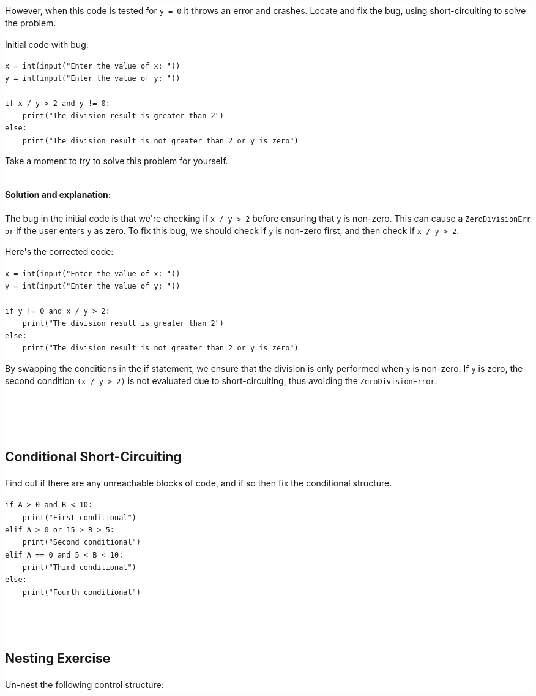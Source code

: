 However, when this code is tested for `y = 0` it throws an error and crashes. Locate and fix the bug, using short-circuiting to solve the problem.

Initial code with bug:

    x = int(input("Enter the value of x: "))
    y = int(input("Enter the value of y: "))

    if x / y > 2 and y != 0:
        print("The division result is greater than 2")
    else:
        print("The division result is not greater than 2 or y is zero")

Take a moment to try to solve this problem for yourself.

----------------

#### Solution and explanation:

The bug in the initial code is that we're checking if `x / y > 2` before ensuring that `y` is non-zero. This can cause a `ZeroDivisionError` if the user enters `y` as zero. To fix this bug, we should check if `y` is non-zero first, and then check if `x / y > 2`.

Here's the corrected code:

    x = int(input("Enter the value of x: "))
    y = int(input("Enter the value of y: "))

    if y != 0 and x / y > 2:
        print("The division result is greater than 2")
    else:
        print("The division result is not greater than 2 or y is zero")

By swapping the conditions in the if statement, we ensure that the division is only performed when `y` is non-zero. If `y` is zero, the second condition `(x / y > 2)` is not evaluated due to short-circuiting, thus avoiding the `ZeroDivisionError`.

---

<br></br>

## Conditional Short-Circuiting
Find out if there are any unreachable blocks of code, and if so then fix the conditional structure.

    if A > 0 and B < 10:
        print("First conditional")
    elif A > 0 or 15 > B > 5:
        print("Second conditional")
    elif A == 0 and 5 < B < 10:
        print("Third conditional")
    else:
        print("Fourth conditional")

<br></br>

## Nesting Exercise
Un-nest the following control structure:
